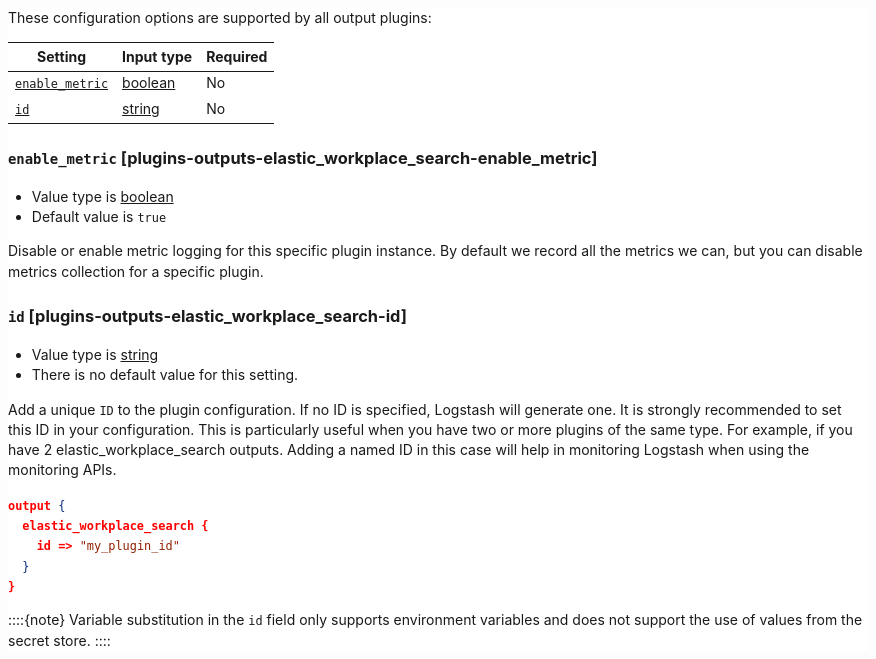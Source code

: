 These configuration options are supported by all output plugins:

| Setting | Input type | Required |
| --- | --- | --- |
| [`enable_metric`](#plugins-outputs-elastic_workplace_search-enable_metric) | [boolean](/reference/configuration-file-structure.md#boolean) | No |
| [`id`](#plugins-outputs-elastic_workplace_search-id) | [string](/reference/configuration-file-structure.md#string) | No |

### `enable_metric` [plugins-outputs-elastic_workplace_search-enable_metric]

* Value type is [boolean](/reference/configuration-file-structure.md#boolean)
* Default value is `true`

Disable or enable metric logging for this specific plugin instance. By default we record all the metrics we can, but you can disable metrics collection for a specific plugin.


### `id` [plugins-outputs-elastic_workplace_search-id]

* Value type is [string](/reference/configuration-file-structure.md#string)
* There is no default value for this setting.

Add a unique `ID` to the plugin configuration. If no ID is specified, Logstash will generate one. It is strongly recommended to set this ID in your configuration. This is particularly useful when you have two or more plugins of the same type. For example, if you have 2 elastic_workplace_search outputs. Adding a named ID in this case will help in monitoring Logstash when using the monitoring APIs.

```json
output {
  elastic_workplace_search {
    id => "my_plugin_id"
  }
}
```

::::{note}
Variable substitution in the `id` field only supports environment variables and does not support the use of values from the secret store.
::::
